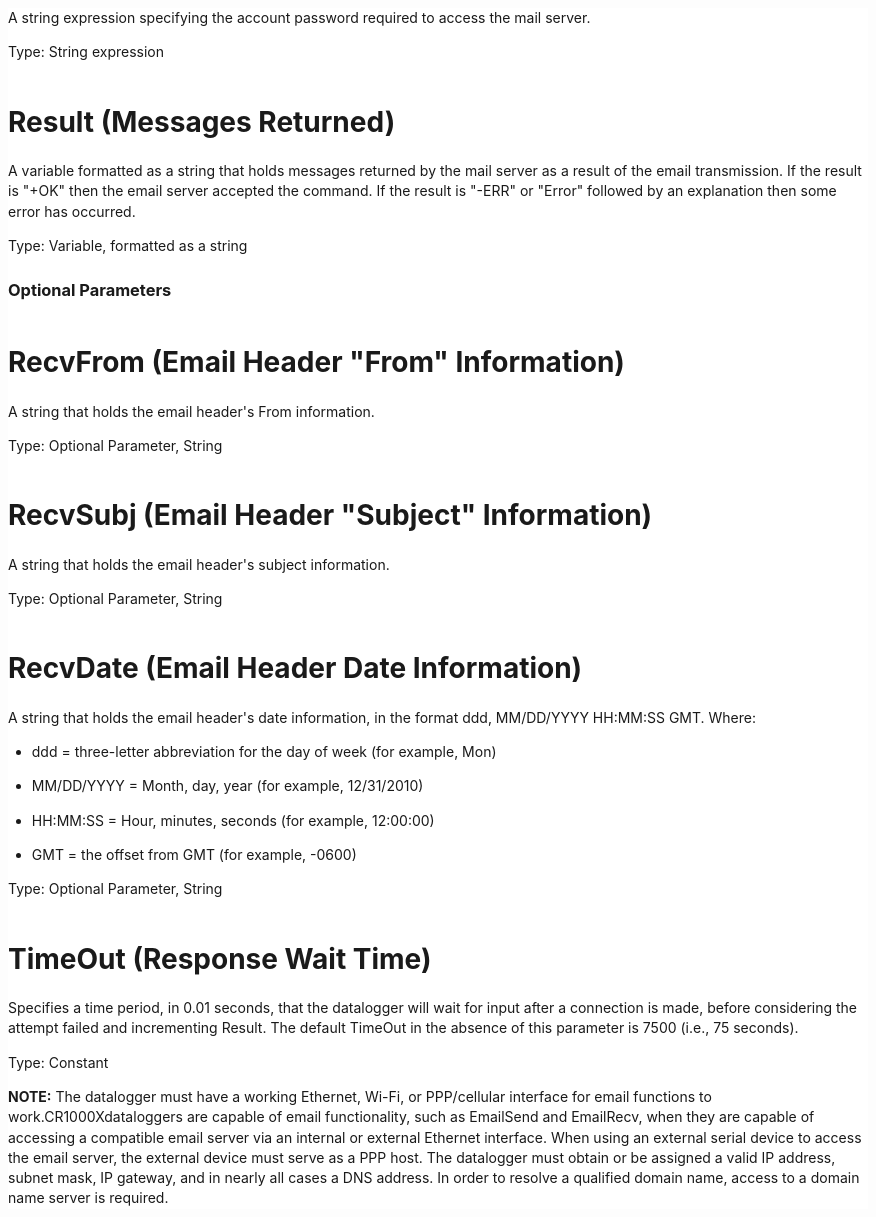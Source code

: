 A string expression specifying the account password required to access the mail server.

Type: String expression

# Result (Messages Returned)

A variable formatted as a string that holds messages returned by the mail server as a result of the email transmission. If the result is "+OK" then the email server accepted the command. If the result is "-ERR" or "Error" followed by an explanation then some error has occurred.

Type: Variable, formatted as a string

### Optional Parameters

# RecvFrom (Email Header "From" Information)

A string that holds the email header's From information.

Type: Optional Parameter, String

# RecvSubj (Email Header "Subject" Information)

A string that holds the email header's subject information.

Type: Optional Parameter, String

# RecvDate (Email Header Date Information)

A string that holds the email header's date information, in the format ddd, MM/DD/YYYY HH:MM:SS GMT. Where:

- ddd = three-letter abbreviation for the day of week (for example, Mon)

- MM/DD/YYYY = Month, day, year (for example, 12/31/2010)

- HH:MM:SS = Hour, minutes, seconds (for example, 12:00:00)

- GMT = the offset from GMT (for example, -0600)

Type: Optional Parameter, String

# TimeOut (Response Wait Time)

Specifies a time period, in 0.01 seconds, that the datalogger will wait for input after a connection is made, before considering the attempt failed and incrementing Result. The default TimeOut in the absence of this parameter is 7500 (i.e., 75 seconds).

Type: Constant

**NOTE:** The datalogger must have a working Ethernet, Wi-Fi, or PPP/cellular interface for email functions to work.CR1000Xdataloggers are capable of email functionality, such as EmailSend and EmailRecv, when they are capable of accessing a compatible email server via an internal or external Ethernet interface. When using an external serial device to access the email server, the external device must serve as a PPP host. The datalogger must obtain or be assigned a valid IP address, subnet mask, IP gateway, and in nearly all cases a DNS address. In order to resolve a qualified domain name, access to a domain name server is required.
